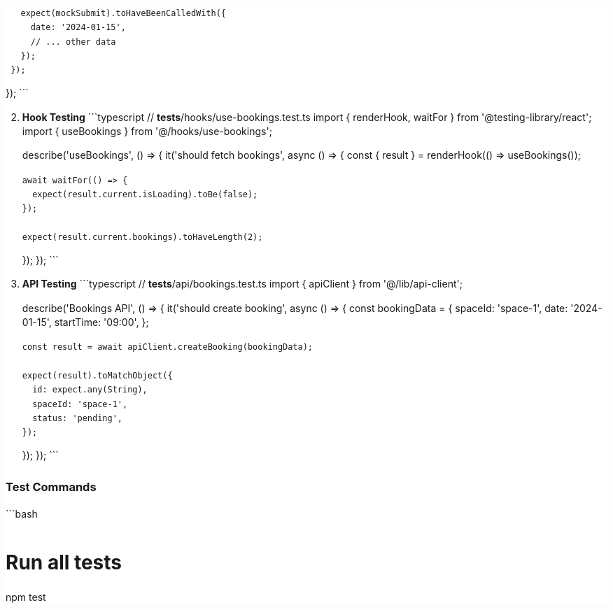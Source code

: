        expect(mockSubmit).toHaveBeenCalledWith({
         date: '2024-01-15',
         // ... other data
       });
     });
   });
   \`\`\`

2. **Hook Testing**
   \`\`\`typescript
   // __tests__/hooks/use-bookings.test.ts
   import { renderHook, waitFor } from '@testing-library/react';
   import { useBookings } from '@/hooks/use-bookings';

   describe('useBookings', () => {
     it('should fetch bookings', async () => {
       const { result } = renderHook(() => useBookings());
       
       await waitFor(() => {
         expect(result.current.isLoading).toBe(false);
       });
       
       expect(result.current.bookings).toHaveLength(2);
     });
   });
   \`\`\`

3. **API Testing**
   \`\`\`typescript
   // __tests__/api/bookings.test.ts
   import { apiClient } from '@/lib/api-client';

   describe('Bookings API', () => {
     it('should create booking', async () => {
       const bookingData = {
         spaceId: 'space-1',
         date: '2024-01-15',
         startTime: '09:00',
       };

       const result = await apiClient.createBooking(bookingData);
       
       expect(result).toMatchObject({
         id: expect.any(String),
         spaceId: 'space-1',
         status: 'pending',
       });
     });
   });
   \`\`\`

### Test Commands

\`\`\`bash
# Run all tests
npm test
